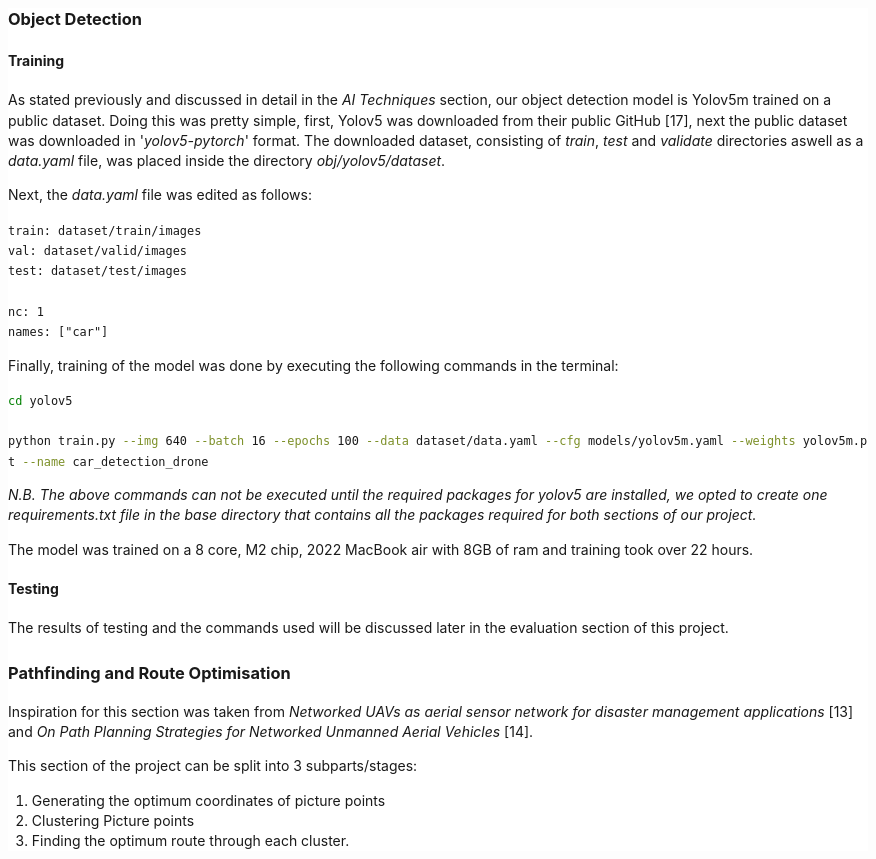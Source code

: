 ### Object Detection

#### Training

As stated previously and discussed in detail in the _AI Techniques_ section, our object detection model is Yolov5m trained on a public dataset. Doing this was pretty simple, first, Yolov5 was downloaded from their public GitHub [17], next the public dataset was downloaded in '_yolov5-pytorch_' format. The downloaded dataset, consisting of _train_, _test_ and _validate_ directories aswell as a _data.yaml_ file, was placed inside the directory _obj/yolov5/dataset_.

Next, the _data.yaml_ file was edited as follows:

```
train: dataset/train/images
val: dataset/valid/images
test: dataset/test/images

nc: 1
names: ["car"]
```

Finally, training of the model was done by executing the following commands in the terminal:

```bash
cd yolov5

python train.py --img 640 --batch 16 --epochs 100 --data dataset/data.yaml --cfg models/yolov5m.yaml --weights yolov5m.pt --name car_detection_drone
```

_N.B. The above commands can not be executed until the required packages for yolov5 are installed, we opted to create one requirements.txt file in the base directory that contains all the packages required for both sections of our project._

The model was trained on a 8 core, M2 chip, 2022 MacBook air with 8GB of ram and training took over 22 hours.

#### Testing

The results of testing and the commands used will be discussed later in the evaluation section of this project.

### Pathfinding and Route Optimisation

Inspiration for this section was taken from _Networked UAVs as aerial sensor network for disaster management applications_ [13] and _On Path Planning Strategies for Networked Unmanned Aerial Vehicles_ [14].

This section of the project can be split into 3 subparts/stages:

1. Generating the optimum coordinates of picture points
2. Clustering Picture points
3. Finding the optimum route through each cluster.
